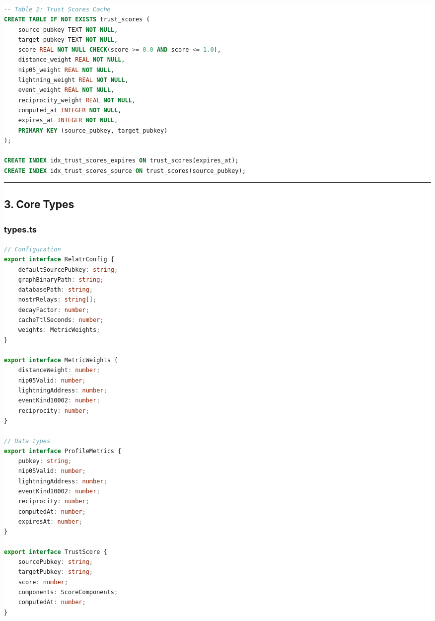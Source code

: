 ```sql
-- Table 2: Trust Scores Cache
CREATE TABLE IF NOT EXISTS trust_scores (
    source_pubkey TEXT NOT NULL,
    target_pubkey TEXT NOT NULL,
    score REAL NOT NULL CHECK(score >= 0.0 AND score <= 1.0),
    distance_weight REAL NOT NULL,
    nip05_weight REAL NOT NULL,
    lightning_weight REAL NOT NULL,
    event_weight REAL NOT NULL,
    reciprocity_weight REAL NOT NULL,
    computed_at INTEGER NOT NULL,
    expires_at INTEGER NOT NULL,
    PRIMARY KEY (source_pubkey, target_pubkey)
);

CREATE INDEX idx_trust_scores_expires ON trust_scores(expires_at);
CREATE INDEX idx_trust_scores_source ON trust_scores(source_pubkey);
```

---

## 3. Core Types

### types.ts

```typescript
// Configuration
export interface RelatrConfig {
    defaultSourcePubkey: string;
    graphBinaryPath: string;
    databasePath: string;
    nostrRelays: string[];
    decayFactor: number;
    cacheTtlSeconds: number;
    weights: MetricWeights;
}

export interface MetricWeights {
    distanceWeight: number;
    nip05Valid: number;
    lightningAddress: number;
    eventKind10002: number;
    reciprocity: number;
}

// Data types
export interface ProfileMetrics {
    pubkey: string;
    nip05Valid: number;
    lightningAddress: number;
    eventKind10002: number;
    reciprocity: number;
    computedAt: number;
    expiresAt: number;
}

export interface TrustScore {
    sourcePubkey: string;
    targetPubkey: string;
    score: number;
    components: ScoreComponents;
    computedAt: number;
}
```